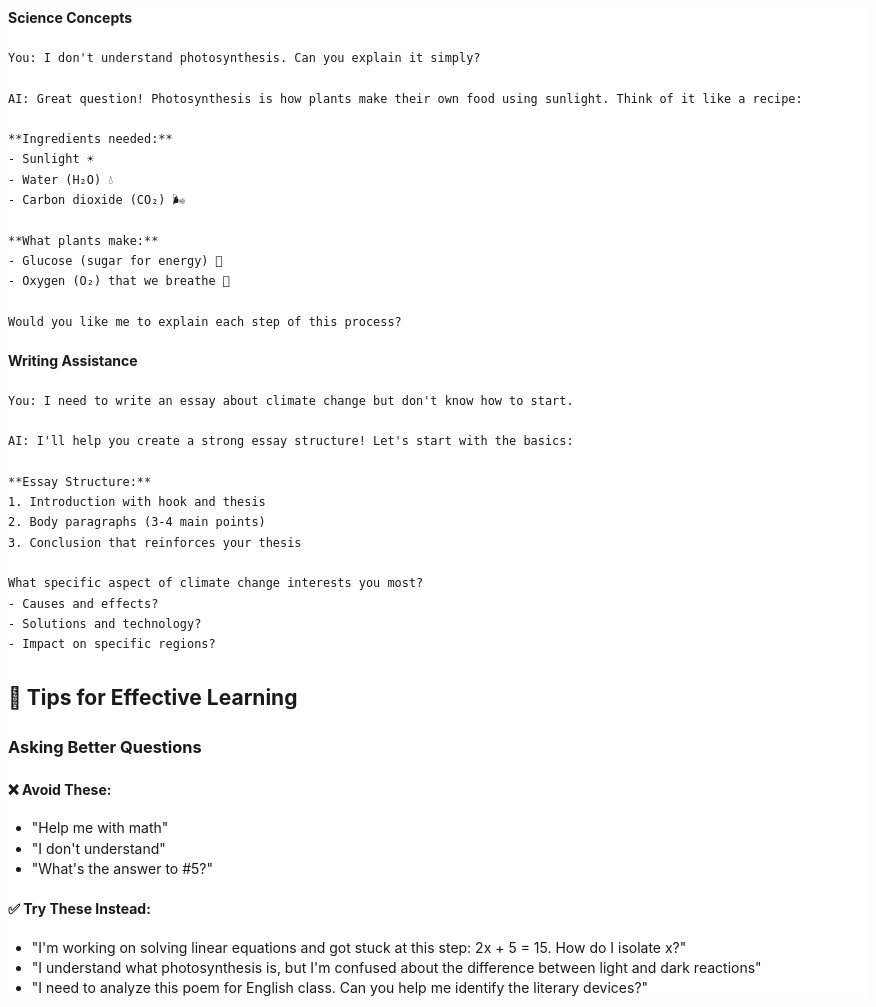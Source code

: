 #### **Science Concepts**

```
You: I don't understand photosynthesis. Can you explain it simply?

AI: Great question! Photosynthesis is how plants make their own food using sunlight. Think of it like a recipe:

**Ingredients needed:**
- Sunlight ☀️
- Water (H₂O) 💧
- Carbon dioxide (CO₂) 🌬️

**What plants make:**
- Glucose (sugar for energy) 🍯
- Oxygen (O₂) that we breathe 🌿

Would you like me to explain each step of this process?
```

#### **Writing Assistance**

```
You: I need to write an essay about climate change but don't know how to start.

AI: I'll help you create a strong essay structure! Let's start with the basics:

**Essay Structure:**
1. Introduction with hook and thesis
2. Body paragraphs (3-4 main points)
3. Conclusion that reinforces your thesis

What specific aspect of climate change interests you most?
- Causes and effects?
- Solutions and technology?
- Impact on specific regions?
```

## 🎯 **Tips for Effective Learning**

### Asking Better Questions

#### ❌ **Avoid These:**

- "Help me with math"
- "I don't understand"
- "What's the answer to #5?"

#### ✅ **Try These Instead:**

- "I'm working on solving linear equations and got stuck at this step: 2x + 5 = 15. How do I isolate x?"
- "I understand what photosynthesis is, but I'm confused about the difference between light and dark reactions"
- "I need to analyze this poem for English class. Can you help me identify the literary devices?"
